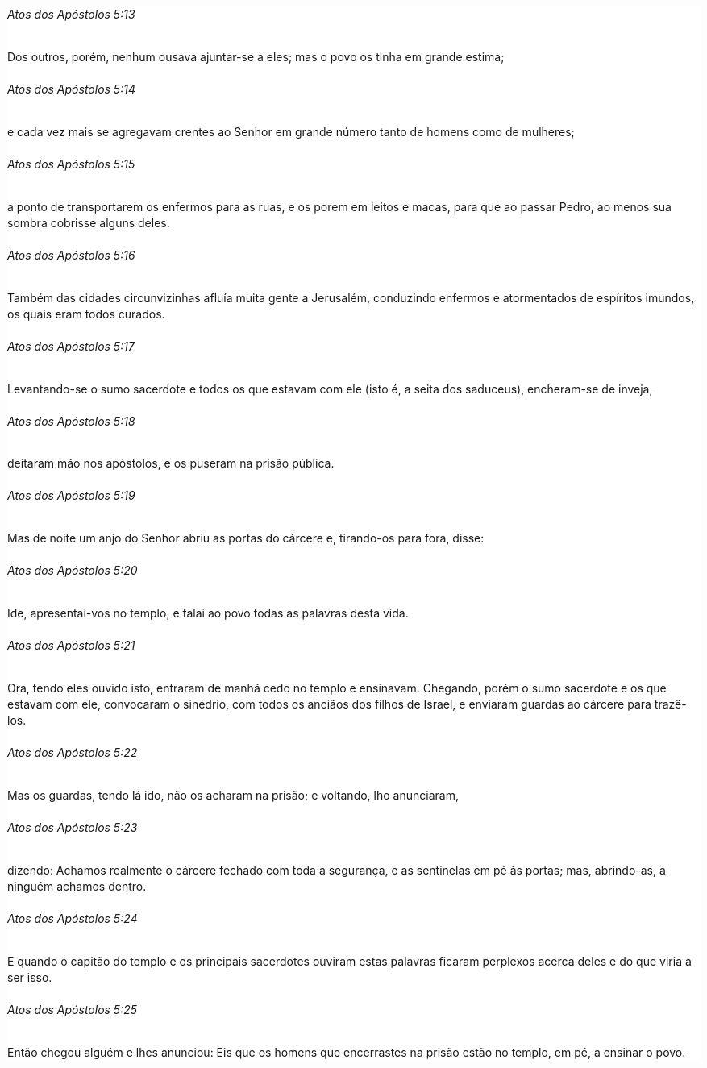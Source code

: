 ###### Atos dos Apóstolos 5:13

Dos outros, porém, nenhum ousava ajuntar-se a eles; mas o povo os tinha em grande estima;

###### Atos dos Apóstolos 5:14

e cada vez mais se agregavam crentes ao Senhor em grande número tanto de homens como de mulheres;

###### Atos dos Apóstolos 5:15

a ponto de transportarem os enfermos para as ruas, e os porem em leitos e macas, para que ao passar Pedro, ao menos sua sombra cobrisse alguns deles.

###### Atos dos Apóstolos 5:16

Também das cidades circunvizinhas afluía muita gente a Jerusalém, conduzindo enfermos e atormentados de espíritos imundos, os quais eram todos curados.

###### Atos dos Apóstolos 5:17

Levantando-se o sumo sacerdote e todos os que estavam com ele (isto é, a seita dos saduceus), encheram-se de inveja,

###### Atos dos Apóstolos 5:18

deitaram mão nos apóstolos, e os puseram na prisão pública.

###### Atos dos Apóstolos 5:19

Mas de noite um anjo do Senhor abriu as portas do cárcere e, tirando-os para fora, disse:

###### Atos dos Apóstolos 5:20

Ide, apresentai-vos no templo, e falai ao povo todas as palavras desta vida.

###### Atos dos Apóstolos 5:21

Ora, tendo eles ouvido isto, entraram de manhã cedo no templo e ensinavam. Chegando, porém o sumo sacerdote e os que estavam com ele, convocaram o sinédrio, com todos os anciãos dos filhos de Israel, e enviaram guardas ao cárcere para trazê-los.

###### Atos dos Apóstolos 5:22

Mas os guardas, tendo lá ido, não os acharam na prisão; e voltando, lho anunciaram,

###### Atos dos Apóstolos 5:23

dizendo: Achamos realmente o cárcere fechado com toda a segurança, e as sentinelas em pé às portas; mas, abrindo-as, a ninguém achamos dentro.

###### Atos dos Apóstolos 5:24

E quando o capitão do templo e os principais sacerdotes ouviram estas palavras ficaram perplexos acerca deles e do que viria a ser isso.

###### Atos dos Apóstolos 5:25

Então chegou alguém e lhes anunciou: Eis que os homens que encerrastes na prisão estão no templo, em pé, a ensinar o povo.
